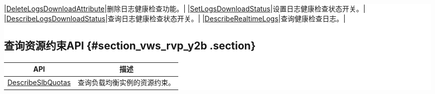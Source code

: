 |[DeleteLogsDownloadAttribute](intl.zh-CN/API参考/健康检查日志/DeleteLogsDownloadAttribute.md#)|删除日志健康检查功能。|
|[SetLogsDownloadStatus](intl.zh-CN/API参考/健康检查日志/SetLogsDownloadStatus.md#)|设置日志健康检查状态开关。|
|[DescribeLogsDownloadStatus](intl.zh-CN/API参考/健康检查日志/DescribeLogsDownloadStatus.md#)|查询日志健康检查状态开关。|
|[DescribeRealtimeLogs](intl.zh-CN/API参考/健康检查日志/DescribeRealtimeLogs.md#)|查询健康检查日志。|

## 查询资源约束API {#section_vws_rvp_y2b .section}

|API|描述|
|---|--|
|[DescribeSlbQuotas](intl.zh-CN/API参考/查询配额/DescribeSlbQuotas.md#)|查询负载均衡实例的资源约束。|

